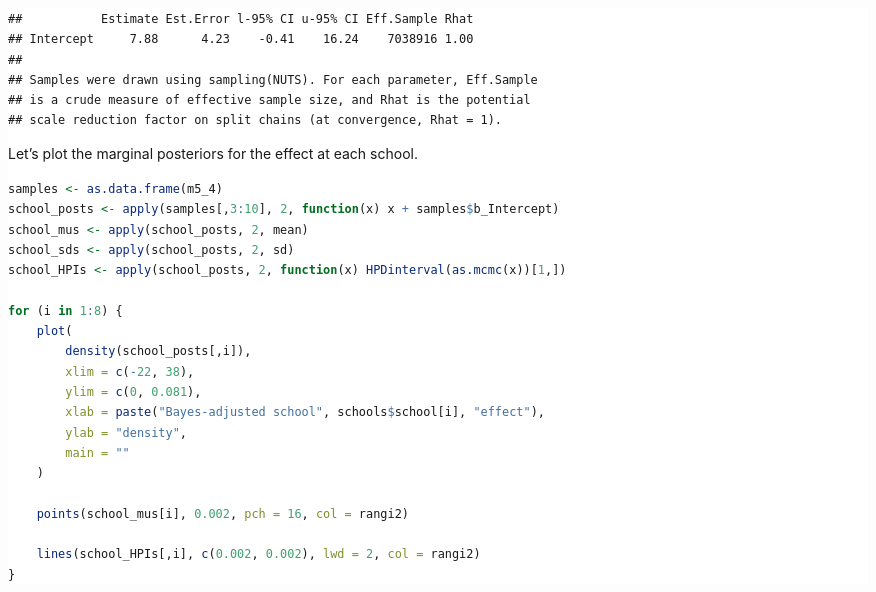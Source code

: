     ##           Estimate Est.Error l-95% CI u-95% CI Eff.Sample Rhat
    ## Intercept     7.88      4.23    -0.41    16.24    7038916 1.00
    ## 
    ## Samples were drawn using sampling(NUTS). For each parameter, Eff.Sample 
    ## is a crude measure of effective sample size, and Rhat is the potential 
    ## scale reduction factor on split chains (at convergence, Rhat = 1).

Let’s plot the marginal posteriors for the effect at each school.

``` r
samples <- as.data.frame(m5_4)
school_posts <- apply(samples[,3:10], 2, function(x) x + samples$b_Intercept)
school_mus <- apply(school_posts, 2, mean)
school_sds <- apply(school_posts, 2, sd)
school_HPIs <- apply(school_posts, 2, function(x) HPDinterval(as.mcmc(x))[1,])

for (i in 1:8) {
    plot(
        density(school_posts[,i]),
        xlim = c(-22, 38),
        ylim = c(0, 0.081),
        xlab = paste("Bayes-adjusted school", schools$school[i], "effect"),
        ylab = "density",
        main = ""
    )
    
    points(school_mus[i], 0.002, pch = 16, col = rangi2)
    
    lines(school_HPIs[,i], c(0.002, 0.002), lwd = 2, col = rangi2)
}
```
